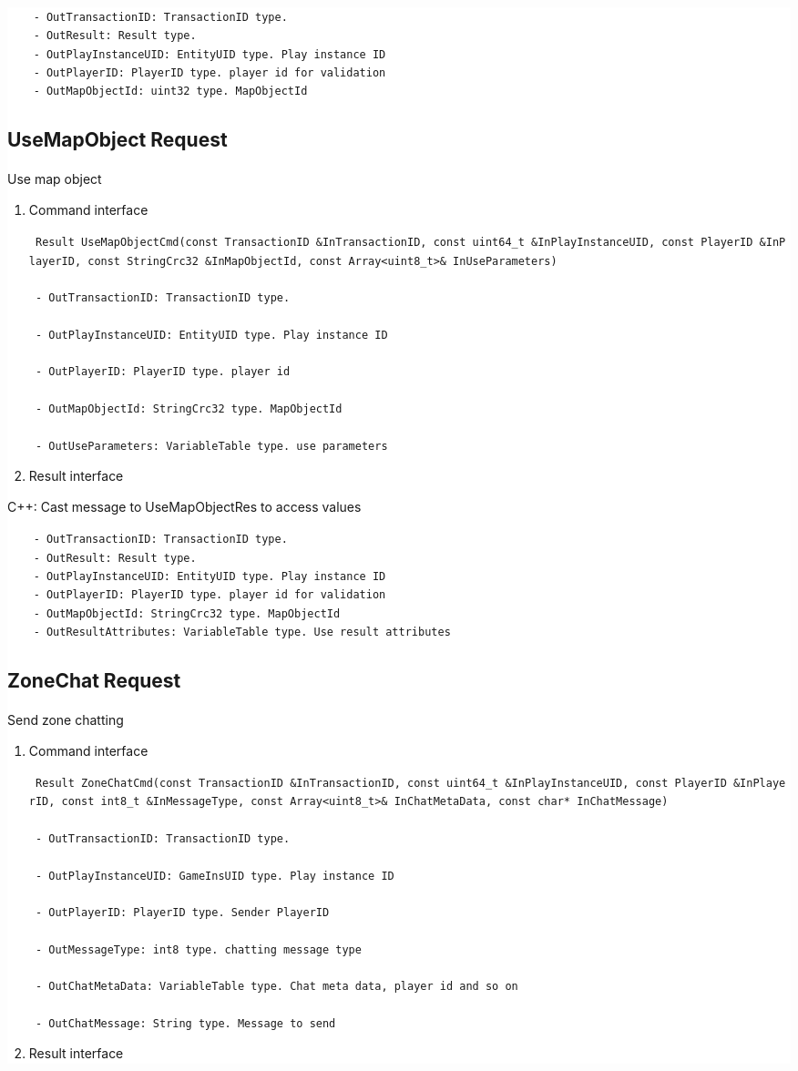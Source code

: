 		- OutTransactionID: TransactionID type. 
		- OutResult: Result type. 
		- OutPlayInstanceUID: EntityUID type. Play instance ID
		- OutPlayerID: PlayerID type. player id for validation
		- OutMapObjectId: uint32 type. MapObjectId


## UseMapObject Request
Use map object

1. Command interface

        Result UseMapObjectCmd(const TransactionID &InTransactionID, const uint64_t &InPlayInstanceUID, const PlayerID &InPlayerID, const StringCrc32 &InMapObjectId, const Array<uint8_t>& InUseParameters)

		- OutTransactionID: TransactionID type. 

		- OutPlayInstanceUID: EntityUID type. Play instance ID

		- OutPlayerID: PlayerID type. player id

		- OutMapObjectId: StringCrc32 type. MapObjectId

		- OutUseParameters: VariableTable type. use parameters

2. Result interface

C++: Cast message to UseMapObjectRes to access values


		- OutTransactionID: TransactionID type. 
		- OutResult: Result type. 
		- OutPlayInstanceUID: EntityUID type. Play instance ID
		- OutPlayerID: PlayerID type. player id for validation
		- OutMapObjectId: StringCrc32 type. MapObjectId
		- OutResultAttributes: VariableTable type. Use result attributes


## ZoneChat Request
Send zone chatting

1. Command interface

        Result ZoneChatCmd(const TransactionID &InTransactionID, const uint64_t &InPlayInstanceUID, const PlayerID &InPlayerID, const int8_t &InMessageType, const Array<uint8_t>& InChatMetaData, const char* InChatMessage)

		- OutTransactionID: TransactionID type. 

		- OutPlayInstanceUID: GameInsUID type. Play instance ID

		- OutPlayerID: PlayerID type. Sender PlayerID

		- OutMessageType: int8 type. chatting message type

		- OutChatMetaData: VariableTable type. Chat meta data, player id and so on

		- OutChatMessage: String type. Message to send

2. Result interface
